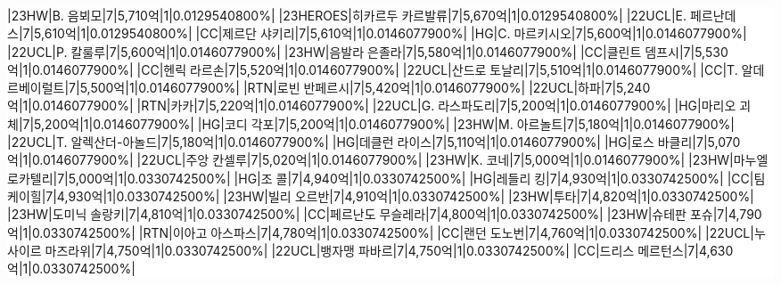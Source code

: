 |23HW|B. 음뵈모|7|5,710억|1|0.0129540800%|
|23HEROES|히카르두 카르발류|7|5,670억|1|0.0129540800%|
|22UCL|E. 페르난데스|7|5,610억|1|0.0129540800%|
|CC|제르단 샤키리|7|5,610억|1|0.0146077900%|
|HG|C. 마르키시오|7|5,600억|1|0.0146077900%|
|22UCL|P. 칼룰루|7|5,600억|1|0.0146077900%|
|23HW|음발라 은졸라|7|5,580억|1|0.0146077900%|
|CC|클린트 뎀프시|7|5,530억|1|0.0146077900%|
|CC|헨릭 라르손|7|5,520억|1|0.0146077900%|
|22UCL|산드로 토날리|7|5,510억|1|0.0146077900%|
|CC|T. 알데르베이럴트|7|5,500억|1|0.0146077900%|
|RTN|로빈 반페르시|7|5,420억|1|0.0146077900%|
|22UCL|하파|7|5,240억|1|0.0146077900%|
|RTN|카카|7|5,220억|1|0.0146077900%|
|22UCL|G. 라스파도리|7|5,200억|1|0.0146077900%|
|HG|마리오 괴체|7|5,200억|1|0.0146077900%|
|HG|코디 각포|7|5,200억|1|0.0146077900%|
|23HW|M. 아르놀트|7|5,180억|1|0.0146077900%|
|22UCL|T. 알렉산더-아놀드|7|5,180억|1|0.0146077900%|
|HG|데클런 라이스|7|5,110억|1|0.0146077900%|
|HG|로스 바클리|7|5,070억|1|0.0146077900%|
|22UCL|주앙 칸셀루|7|5,020억|1|0.0146077900%|
|23HW|K. 코네|7|5,000억|1|0.0146077900%|
|23HW|마누엘 로카텔리|7|5,000억|1|0.0330742500%|
|HG|조 콜|7|4,940억|1|0.0330742500%|
|HG|레들리 킹|7|4,930억|1|0.0330742500%|
|CC|팀 케이힐|7|4,930억|1|0.0330742500%|
|23HW|빌리 오르반|7|4,910억|1|0.0330742500%|
|23HW|투타|7|4,820억|1|0.0330742500%|
|23HW|도미닉 솔랑키|7|4,810억|1|0.0330742500%|
|CC|페르난도 무슬레라|7|4,800억|1|0.0330742500%|
|23HW|슈테판 포슈|7|4,790억|1|0.0330742500%|
|RTN|이아고 아스파스|7|4,780억|1|0.0330742500%|
|CC|랜던 도노번|7|4,760억|1|0.0330742500%|
|22UCL|누사이르 마즈라위|7|4,750억|1|0.0330742500%|
|22UCL|뱅자맹 파바르|7|4,750억|1|0.0330742500%|
|CC|드리스 메르턴스|7|4,630억|1|0.0330742500%|